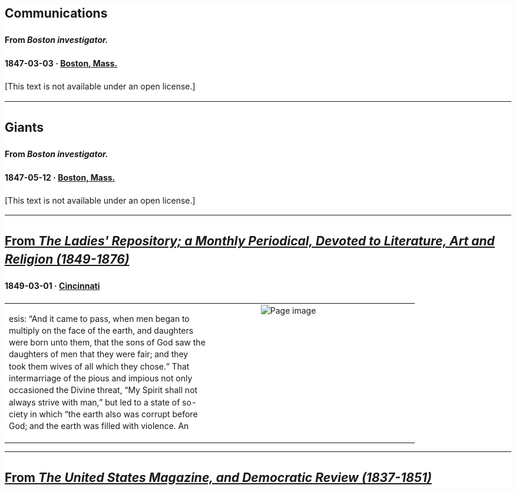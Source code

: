 
## Communications

#### From _Boston investigator._

#### 1847-03-03 &middot; [Boston, Mass.](http://dbpedia.org/resource/Boston)

[This text is not available under an open license.]

---

## Giants

#### From _Boston investigator._

#### 1847-05-12 &middot; [Boston, Mass.](http://dbpedia.org/resource/Boston)

[This text is not available under an open license.]

---

## [From _The Ladies' Repository; a Monthly Periodical, Devoted to Literature, Art and Religion (1849-1876)_](https://archive.org/details/sim_ladies-repository-a-monthly-periodical-devoted-to_1849-03_9_5/page/n3/mode/1up?view=theater)

#### 1849-03-01 &middot; [Cincinnati](http://dbpedia.org/resource/Cincinnati)

<table style="width: 100%;"><tr><td style="width: 50%">

  
esis: “And it came to pass, when men began to  
multiply on the face of the earth, and daughters  
were born unto them, that the sons of God saw the  
daughters of men that they were fair; and they  
took them wives of all which they chose.” That  
intermarriage of the pious and impious not only  
occasioned the Divine threat, “My Spirit shall not  
always strive with man,” but led to a state of so-  
ciety in which “the earth also was corrupt before  
God; and the earth was filled with violence. An
</td><td style="width: 50%; max-height: 75%; margin: auto; display: block;">
<img alt="Page image" src="https://iiif.archive.org/image/iiif/2/sim_ladies-repository-a-monthly-periodical-devoted-to_1849-03_9_5%2Fsim_ladies-repository-a-monthly-periodical-devoted-to_1849-03_9_5_jp2.zip%2Fsim_ladies-repository-a-monthly-periodical-devoted-to_1849-03_9_5_jp2%2Fsim_ladies-repository-a-monthly-periodical-devoted-to_1849-03_9_5_0003.jp2/pct:53.18452380952381,13.298662704309065,35.95238095238095,11.682763744427934/600,/0/default.jpg"/>
</td>
</tr></table>

---

## [From _The United States Magazine, and Democratic Review (1837-1851)_](https://archive.org/details/sim_united-states-democratic-review_1850-09_27_147/page/n20/mode/1up?view=theater)
